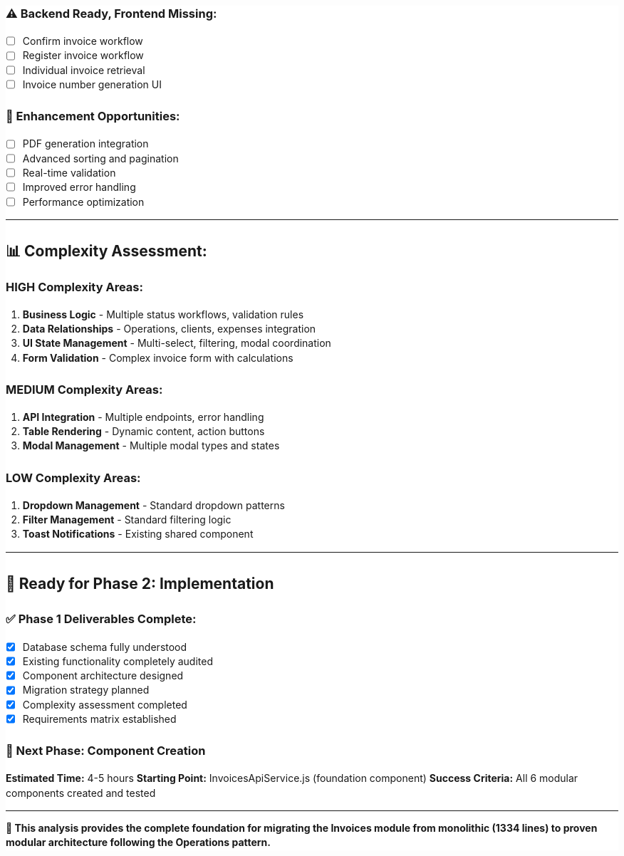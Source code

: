 ### **⚠️ Backend Ready, Frontend Missing:**
- [ ] Confirm invoice workflow
- [ ] Register invoice workflow  
- [ ] Individual invoice retrieval
- [ ] Invoice number generation UI

### **🎯 Enhancement Opportunities:**
- [ ] PDF generation integration
- [ ] Advanced sorting and pagination
- [ ] Real-time validation
- [ ] Improved error handling
- [ ] Performance optimization

---

## 📊 **Complexity Assessment:**

### **HIGH Complexity Areas:**
1. **Business Logic** - Multiple status workflows, validation rules
2. **Data Relationships** - Operations, clients, expenses integration
3. **UI State Management** - Multi-select, filtering, modal coordination
4. **Form Validation** - Complex invoice form with calculations

### **MEDIUM Complexity Areas:**
1. **API Integration** - Multiple endpoints, error handling
2. **Table Rendering** - Dynamic content, action buttons
3. **Modal Management** - Multiple modal types and states

### **LOW Complexity Areas:**
1. **Dropdown Management** - Standard dropdown patterns
2. **Filter Management** - Standard filtering logic
3. **Toast Notifications** - Existing shared component

---

## 🚀 **Ready for Phase 2: Implementation**

### **✅ Phase 1 Deliverables Complete:**
- [x] Database schema fully understood
- [x] Existing functionality completely audited
- [x] Component architecture designed
- [x] Migration strategy planned
- [x] Complexity assessment completed
- [x] Requirements matrix established

### **🎯 Next Phase: Component Creation**
**Estimated Time:** 4-5 hours
**Starting Point:** InvoicesApiService.js (foundation component)
**Success Criteria:** All 6 modular components created and tested

---

**📝 This analysis provides the complete foundation for migrating the Invoices module from monolithic (1334 lines) to proven modular architecture following the Operations pattern.**

